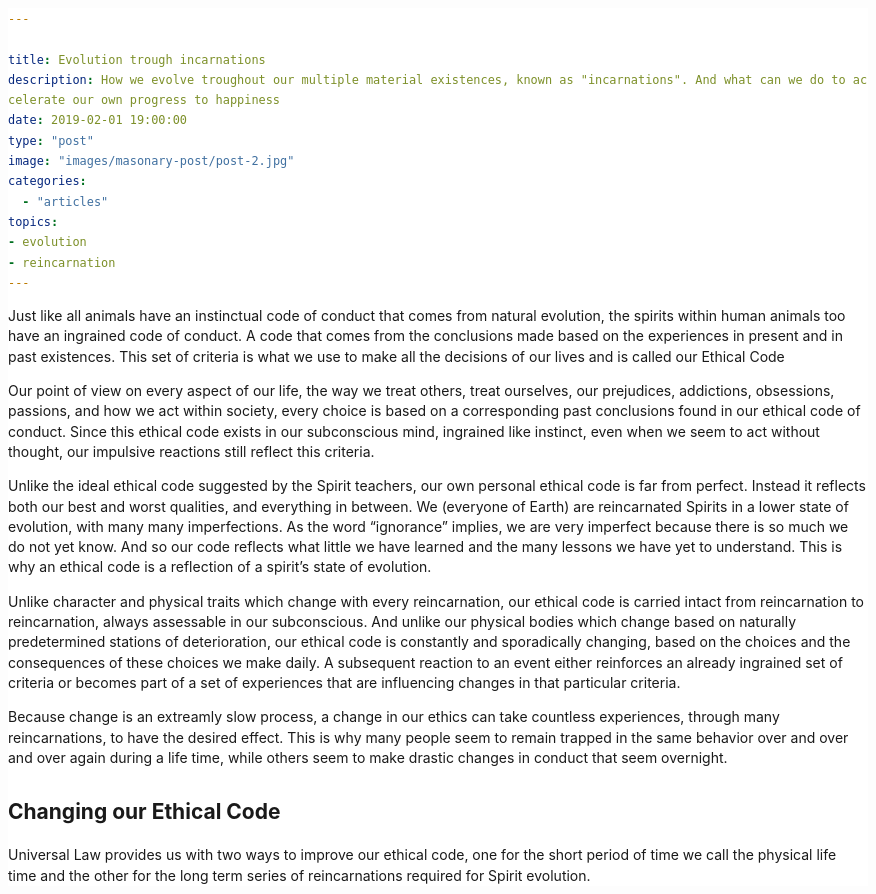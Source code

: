 ```yaml
---

title: Evolution trough incarnations
description: How we evolve troughout our multiple material existences, known as "incarnations". And what can we do to accelerate our own progress to happiness
date: 2019-02-01 19:00:00
type: "post"
image: "images/masonary-post/post-2.jpg"
categories: 
  - "articles"
topics: 
- evolution
- reincarnation
---
```


Just like all animals have an instinctual code of conduct that comes from natural evolution, the spirits within human animals too have an ingrained code of conduct. A code that comes from the conclusions made based on the experiences in present and in past existences. This set of criteria is what we use to make all the decisions of our lives and is called our Ethical Code

Our point of view on every aspect of our life, the way we treat others, treat ourselves, our prejudices, addictions, obsessions, passions, and how we act within society, every choice is based on a corresponding past conclusions found in our ethical code of conduct. Since this ethical code exists in our subconscious mind, ingrained like instinct, even when we seem to act without thought, our impulsive reactions still reflect this criteria.

Unlike the ideal ethical code suggested by the Spirit teachers, our own personal ethical code is far from perfect. Instead it reflects both our best and worst qualities, and everything in between. We (everyone of Earth) are reincarnated Spirits in a lower state of evolution, with many many imperfections. As the word “ignorance” implies, we are very imperfect because there is so much we do not yet know. And so our code reflects what little we have learned and the many lessons we have yet to understand. This is why an ethical code is a reflection of a spirit’s state of evolution.

Unlike character and physical traits which change with every reincarnation, our ethical code is carried intact from reincarnation to reincarnation, always assessable in our subconscious. And unlike our physical bodies which change based on naturally predetermined stations of deterioration, our ethical code is constantly and sporadically changing, based on the choices and the consequences of these choices we make daily. A subsequent reaction to an event either reinforces an already ingrained set of criteria or becomes part of a set of experiences that are influencing changes in that particular criteria.

Because change is an extreamly slow process, a change in our ethics can take countless experiences, through many reincarnations, to have the desired effect. This is why many people seem to remain trapped in the same behavior over and over and over again during a life time, while others seem to make drastic changes in conduct that seem overnight.

## Changing our Ethical Code
Universal Law provides us with two ways to improve our ethical code, one for the short period of time we call the physical life time and the other for the long term series of reincarnations required for Spirit evolution.

